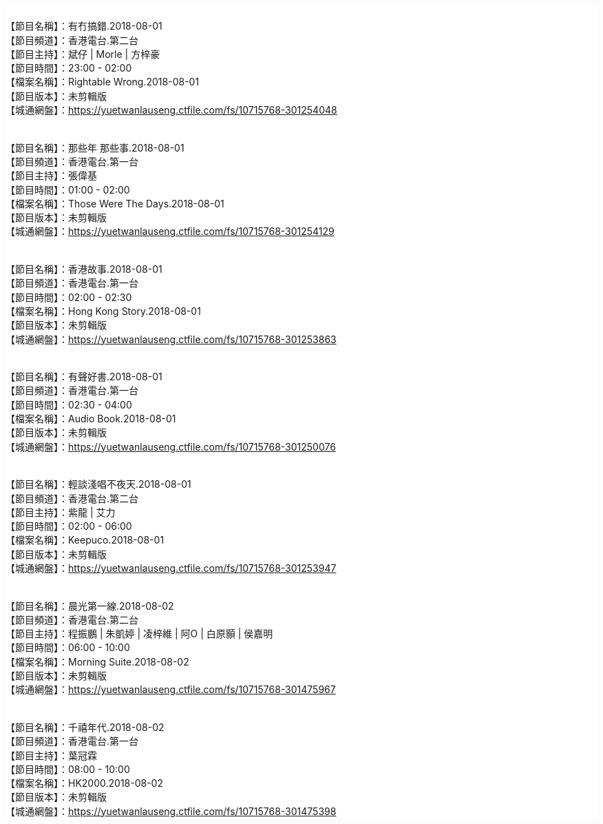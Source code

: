 <br>【節目名稱】：有冇搞錯.2018-08-01
<br>【節目頻道】：香港電台.第二台
<br>【節目主持】：斌仔 | Morle | 方梓豪
<br>【節目時間】：23:00 - 02:00
<br>【檔案名稱】：Rightable Wrong.2018-08-01
<br>【節目版本】：未剪輯版
<br>【城通網盤】：https://yuetwanlauseng.ctfile.com/fs/10715768-301254048

<br>【節目名稱】：那些年 那些事.2018-08-01
<br>【節目頻道】：香港電台.第一台
<br>【節目主持】：張偉基
<br>【節目時間】：01:00 - 02:00
<br>【檔案名稱】：Those Were The Days.2018-08-01
<br>【節目版本】：未剪輯版
<br>【城通網盤】：https://yuetwanlauseng.ctfile.com/fs/10715768-301254129

<br>【節目名稱】：香港故事.2018-08-01
<br>【節目頻道】：香港電台.第一台
<br>【節目時間】：02:00 - 02:30
<br>【檔案名稱】：Hong Kong Story.2018-08-01
<br>【節目版本】：未剪輯版
<br>【城通網盤】：https://yuetwanlauseng.ctfile.com/fs/10715768-301253863

<br>【節目名稱】：有聲好書.2018-08-01
<br>【節目頻道】：香港電台.第一台
<br>【節目時間】：02:30 - 04:00
<br>【檔案名稱】：Audio Book.2018-08-01
<br>【節目版本】：未剪輯版
<br>【城通網盤】：https://yuetwanlauseng.ctfile.com/fs/10715768-301250076

<br>【節目名稱】：輕談淺唱不夜天.2018-08-01
<br>【節目頻道】：香港電台.第二台
<br>【節目主持】：紫龍 | 艾力
<br>【節目時間】：02:00 - 06:00
<br>【檔案名稱】：Keepuco.2018-08-01
<br>【節目版本】：未剪輯版
<br>【城通網盤】：https://yuetwanlauseng.ctfile.com/fs/10715768-301253947

<br>【節目名稱】：晨光第一線.2018-08-02
<br>【節目頻道】：香港電台.第二台
<br>【節目主持】：程振鵬 | 朱凱婷 | 凌梓維 | 阿O | 白原顥 | 侯嘉明
<br>【節目時間】：06:00 - 10:00
<br>【檔案名稱】：Morning Suite.2018-08-02
<br>【節目版本】：未剪輯版
<br>【城通網盤】：https://yuetwanlauseng.ctfile.com/fs/10715768-301475967

<br>【節目名稱】：千禧年代.2018-08-02
<br>【節目頻道】：香港電台.第一台
<br>【節目主持】：葉冠霖
<br>【節目時間】：08:00 - 10:00
<br>【檔案名稱】：HK2000.2018-08-02
<br>【節目版本】：未剪輯版
<br>【城通網盤】：https://yuetwanlauseng.ctfile.com/fs/10715768-301475398
